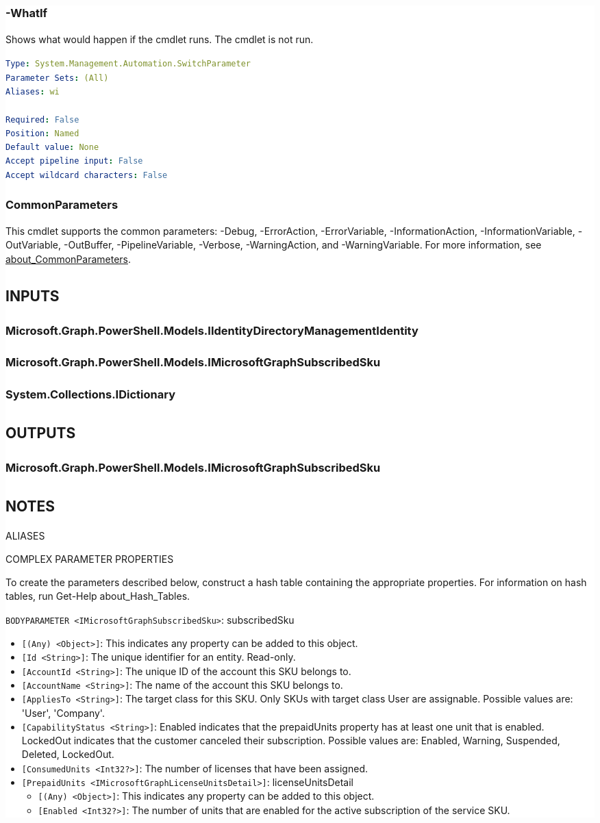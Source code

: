 ### -WhatIf
Shows what would happen if the cmdlet runs.
The cmdlet is not run.

```yaml
Type: System.Management.Automation.SwitchParameter
Parameter Sets: (All)
Aliases: wi

Required: False
Position: Named
Default value: None
Accept pipeline input: False
Accept wildcard characters: False
```

### CommonParameters
This cmdlet supports the common parameters: -Debug, -ErrorAction, -ErrorVariable, -InformationAction, -InformationVariable, -OutVariable, -OutBuffer, -PipelineVariable, -Verbose, -WarningAction, and -WarningVariable. For more information, see [about_CommonParameters](http://go.microsoft.com/fwlink/?LinkID=113216).

## INPUTS

### Microsoft.Graph.PowerShell.Models.IIdentityDirectoryManagementIdentity

### Microsoft.Graph.PowerShell.Models.IMicrosoftGraphSubscribedSku

### System.Collections.IDictionary

## OUTPUTS

### Microsoft.Graph.PowerShell.Models.IMicrosoftGraphSubscribedSku

## NOTES

ALIASES

COMPLEX PARAMETER PROPERTIES

To create the parameters described below, construct a hash table containing the appropriate properties. For information on hash tables, run Get-Help about_Hash_Tables.


`BODYPARAMETER <IMicrosoftGraphSubscribedSku>`: subscribedSku
  - `[(Any) <Object>]`: This indicates any property can be added to this object.
  - `[Id <String>]`: The unique identifier for an entity. Read-only.
  - `[AccountId <String>]`: The unique ID of the account this SKU belongs to.
  - `[AccountName <String>]`: The name of the account this SKU belongs to.
  - `[AppliesTo <String>]`: The target class for this SKU. Only SKUs with target class User are assignable. Possible values are: 'User', 'Company'.
  - `[CapabilityStatus <String>]`: Enabled indicates that the prepaidUnits property has at least one unit that is enabled. LockedOut indicates that the customer canceled their subscription. Possible values are: Enabled, Warning, Suspended, Deleted, LockedOut.
  - `[ConsumedUnits <Int32?>]`: The number of licenses that have been assigned.
  - `[PrepaidUnits <IMicrosoftGraphLicenseUnitsDetail>]`: licenseUnitsDetail
    - `[(Any) <Object>]`: This indicates any property can be added to this object.
    - `[Enabled <Int32?>]`: The number of units that are enabled for the active subscription of the service SKU.